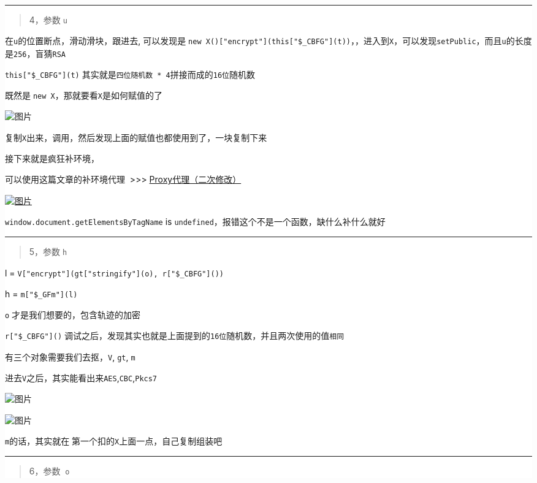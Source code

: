 * * *

> 4，参数 `u`

在`u`的位置断点，滑动滑块，跟进去, 可以发现是 `new X()["encrypt"](this["$_CBFG"](t))`，，进入到`X`，可以发现`setPublic`，而且`u`的长度是`256`，盲猜`RSA`

`this["$_CBFG"](t)` 其实就是`四位随机数 * 4`拼接而成的`16位`随机数

既然是 `new X`，那就要看`X`是如何赋值的了

![图片](https://mmbiz.qpic.cn/mmbiz_png/tQ4OibXVicnhl7eSVvG4OIyZpKSv1WIQL9FnAM1pnnBZzqgntLYE2E3zXP9HOCsZLmuzjyfniaWlr655BRJ45ddsg/640?wx_fmt=png&tp=webp&wxfrom=5&wx_lazy=1&wx_co=1)

  

复制`X`出来，调用，然后发现上面的赋值也都使用到了，一块复制下来

接下来就是疯狂补环境，

可以使用这篇文章的补环境代理  >>> [Proxy代理（二次修改）](http://mp.weixin.qq.com/s?__biz=MzIyMjQ3OTE5MA==&mid=2247483738&idx=1&sn=1d53007e7805d88e5841a582718f0e16&chksm=e82d9763df5a1e75e59b27c3b6772b78eeb2b9ccd219df09362b8a4ac7f455766d8e76f6b362&scene=21#wechat_redirect)

[![图片](https://mmbiz.qpic.cn/mmbiz_png/tQ4OibXVicnhl7eSVvG4OIyZpKSv1WIQL9MucCE234DeETHMxC00ULJ1amntZlDhLP6DIpZgJKWyo0l25UV1k1Hw/640?wx_fmt=png&tp=webp&wxfrom=5&wx_lazy=1&wx_co=1)](http://mp.weixin.qq.com/s?__biz=MzIyMjQ3OTE5MA==&mid=2247483738&idx=1&sn=1d53007e7805d88e5841a582718f0e16&chksm=e82d9763df5a1e75e59b27c3b6772b78eeb2b9ccd219df09362b8a4ac7f455766d8e76f6b362&scene=21#wechat_redirect)

[](http://mp.weixin.qq.com/s?__biz=MzIyMjQ3OTE5MA==&mid=2247483738&idx=1&sn=1d53007e7805d88e5841a582718f0e16&chksm=e82d9763df5a1e75e59b27c3b6772b78eeb2b9ccd219df09362b8a4ac7f455766d8e76f6b362&scene=21#wechat_redirect)

  

`window.document.getElementsByTagName` is `undefined`，报错这个不是一个函数，缺什么补什么就好

* * *

> 5，参数 `h`

l = `V["encrypt"](gt["stringify"](o), r["$_CBFG"]())`

h = `m["$_GFm"](l)`

`o` 才是我们想要的，包含轨迹的加密

`r["$_CBFG"]()` 调试之后，发现其实也就是上面提到的`16位`随机数，并且两次使用的值`相同`

有三个对象需要我们去抠，`V`, `gt`, `m`

进去`V`之后，其实能看出来`AES`,`CBC`,`Pkcs7`

![图片](https://mmbiz.qpic.cn/mmbiz_png/tQ4OibXVicnhl7eSVvG4OIyZpKSv1WIQL9rvZMNoAx3tdWQ8gc2IcMv2D1mfI2Uu8PZH0NkdhXoqdH33rDfFYicbg/640?wx_fmt=png&tp=webp&wxfrom=5&wx_lazy=1&wx_co=1)

![图片](https://mmbiz.qpic.cn/mmbiz_png/tQ4OibXVicnhl7eSVvG4OIyZpKSv1WIQL9wSmRn9hhJAmIejbgzragDgByz4iaeEAzMsA7qAuaib2UibziasXicwD6b4w/640?wx_fmt=png&tp=webp&wxfrom=5&wx_lazy=1&wx_co=1)

  

`m`的话，其实就在 第一个扣的`X`上面一点，自己复制组装吧

* * *

> 6，参数  `o`
